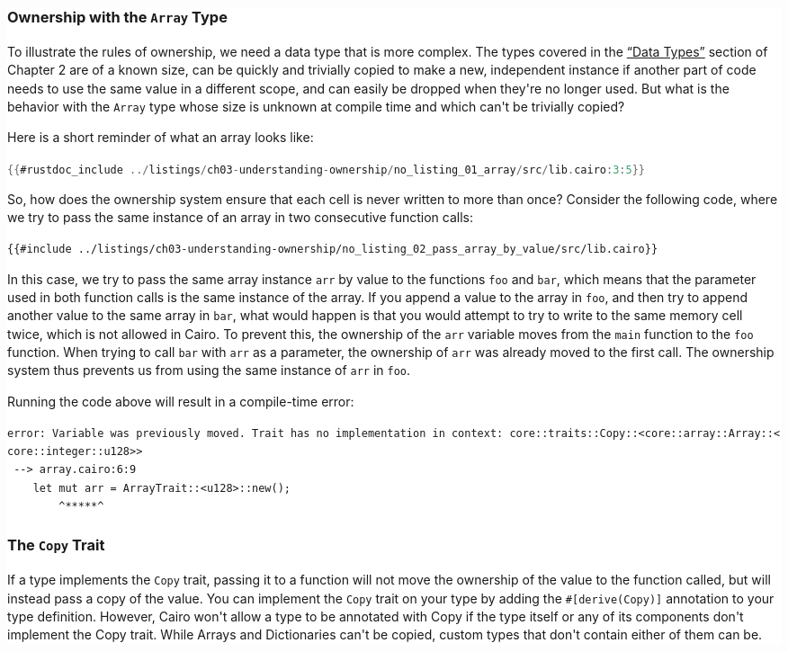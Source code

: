 ### Ownership with the `Array` Type

To illustrate the rules of ownership, we need a data type that is more complex.
The types covered in the [“Data Types”][data-types] section
of Chapter 2 are of a known size, can be
quickly and trivially copied to make a new, independent instance if another
part of code needs to use the same value in a different scope, and can easily
be dropped when they're no longer used. But what is the behavior with the `Array` type whose size
is unknown at compile time and which can't be trivially copied?

Here is a short reminder of what an array looks like:

```rust
{{#rustdoc_include ../listings/ch03-understanding-ownership/no_listing_01_array/src/lib.cairo:3:5}}
```

So, how does the ownership system ensure that each cell is never written to more than once?
Consider the following code, where we try to pass the same instance of an array in two consecutive
function calls:

```rust,does_not_compile
{{#include ../listings/ch03-understanding-ownership/no_listing_02_pass_array_by_value/src/lib.cairo}}
```

In this case, we try to pass the same array instance `arr` by value to the functions `foo` and `bar`, which means
that the parameter used in both function calls is the same instance of the array. If you append a value to the array
in `foo`, and then try to append another value to the same array in `bar`, what would happen is that
you would attempt to try to write to the same memory cell twice, which is not allowed in Cairo.
To prevent this, the ownership of the `arr` variable moves from the `main` function to the `foo` function. When trying
to call `bar` with `arr` as a parameter, the ownership of `arr` was already moved to the first call. The ownership
system thus prevents us from using the same instance of `arr` in `foo`.

Running the code above will result in a compile-time error:

```console
error: Variable was previously moved. Trait has no implementation in context: core::traits::Copy::<core::array::Array::<core::integer::u128>>
 --> array.cairo:6:9
    let mut arr = ArrayTrait::<u128>::new();
        ^*****^
```

### The `Copy` Trait

If a type implements the `Copy` trait, passing it to a function will not move the ownership of the value to the function called, but will instead pass a copy of the value.
You can implement the `Copy` trait on your type by adding the `#[derive(Copy)]` annotation to your type definition. However, Cairo won't allow a type to be annotated with Copy if the type itself or any of its components don't implement the Copy trait.
While Arrays and Dictionaries can't be copied, custom types that don't contain either of them can be.


[data-types]: ch02-02-data-types.html#data-types
[method-syntax]: ch04-03-method-syntax.html#method-syntax